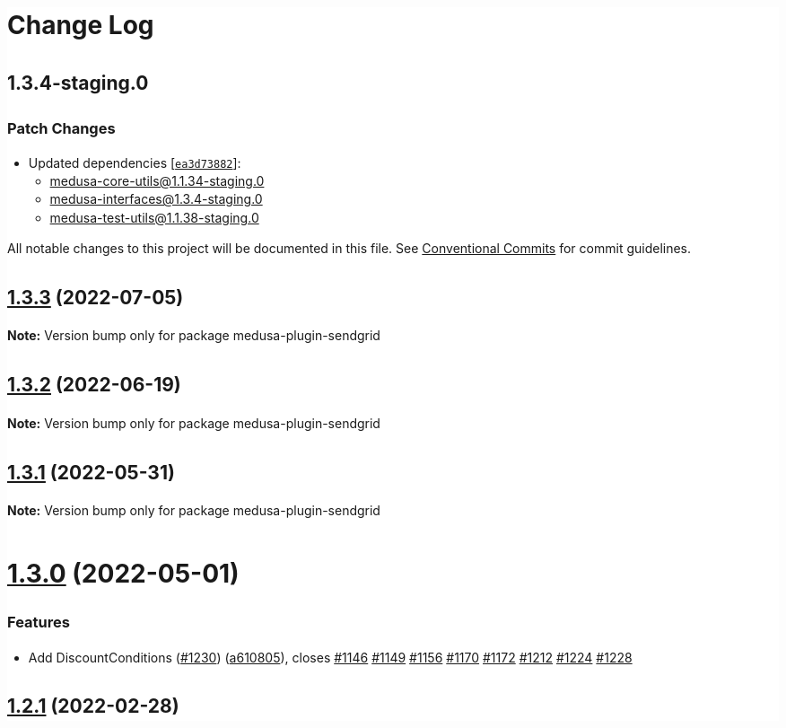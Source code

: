 # Change Log

## 1.3.4-staging.0

### Patch Changes

- Updated dependencies [[`ea3d73882`](https://github.com/medusajs/medusa/commit/ea3d7388234f23c4a5bc7ceb55c493a097b76c12)]:
  - medusa-core-utils@1.1.34-staging.0
  - medusa-interfaces@1.3.4-staging.0
  - medusa-test-utils@1.1.38-staging.0

All notable changes to this project will be documented in this file.
See [Conventional Commits](https://conventionalcommits.org) for commit guidelines.

## [1.3.3](https://github.com/medusajs/medusa/compare/medusa-plugin-sendgrid@1.3.2...medusa-plugin-sendgrid@1.3.3) (2022-07-05)

**Note:** Version bump only for package medusa-plugin-sendgrid

## [1.3.2](https://github.com/medusajs/medusa/compare/medusa-plugin-sendgrid@1.3.0...medusa-plugin-sendgrid@1.3.2) (2022-06-19)

**Note:** Version bump only for package medusa-plugin-sendgrid

## [1.3.1](https://github.com/medusajs/medusa/compare/medusa-plugin-sendgrid@1.3.0...medusa-plugin-sendgrid@1.3.1) (2022-05-31)

**Note:** Version bump only for package medusa-plugin-sendgrid

# [1.3.0](https://github.com/medusajs/medusa/compare/medusa-plugin-sendgrid@1.2.1...medusa-plugin-sendgrid@1.3.0) (2022-05-01)

### Features

- Add DiscountConditions ([#1230](https://github.com/medusajs/medusa/issues/1230)) ([a610805](https://github.com/medusajs/medusa/commit/a610805917ee930d4cebde74905e541a468aa83b)), closes [#1146](https://github.com/medusajs/medusa/issues/1146) [#1149](https://github.com/medusajs/medusa/issues/1149) [#1156](https://github.com/medusajs/medusa/issues/1156) [#1170](https://github.com/medusajs/medusa/issues/1170) [#1172](https://github.com/medusajs/medusa/issues/1172) [#1212](https://github.com/medusajs/medusa/issues/1212) [#1224](https://github.com/medusajs/medusa/issues/1224) [#1228](https://github.com/medusajs/medusa/issues/1228)

## [1.2.1](https://github.com/medusajs/medusa/compare/medusa-plugin-sendgrid@1.1.38...medusa-plugin-sendgrid@1.2.1) (2022-02-28)
